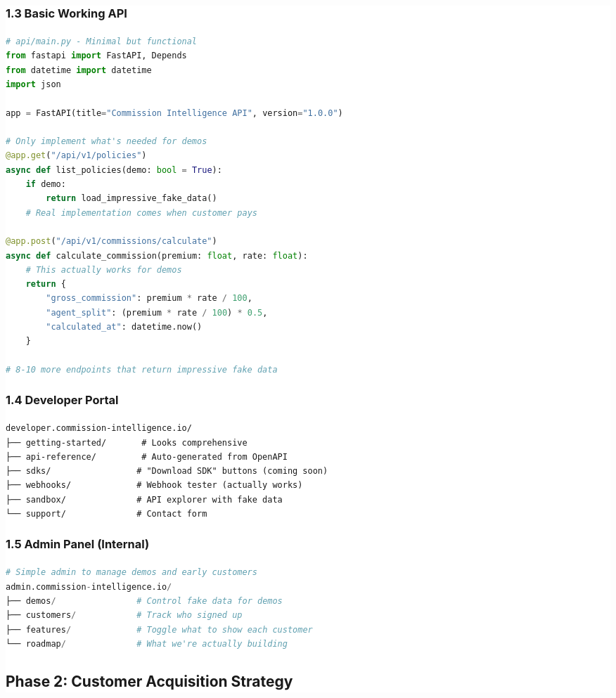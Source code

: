 ### 1.3 Basic Working API
```python
# api/main.py - Minimal but functional
from fastapi import FastAPI, Depends
from datetime import datetime
import json

app = FastAPI(title="Commission Intelligence API", version="1.0.0")

# Only implement what's needed for demos
@app.get("/api/v1/policies")
async def list_policies(demo: bool = True):
    if demo:
        return load_impressive_fake_data()
    # Real implementation comes when customer pays

@app.post("/api/v1/commissions/calculate")
async def calculate_commission(premium: float, rate: float):
    # This actually works for demos
    return {
        "gross_commission": premium * rate / 100,
        "agent_split": (premium * rate / 100) * 0.5,
        "calculated_at": datetime.now()
    }

# 8-10 more endpoints that return impressive fake data
```

### 1.4 Developer Portal
```
developer.commission-intelligence.io/
├── getting-started/       # Looks comprehensive
├── api-reference/         # Auto-generated from OpenAPI
├── sdks/                 # "Download SDK" buttons (coming soon)
├── webhooks/             # Webhook tester (actually works)
├── sandbox/              # API explorer with fake data
└── support/              # Contact form
```

### 1.5 Admin Panel (Internal)
```python
# Simple admin to manage demos and early customers
admin.commission-intelligence.io/
├── demos/                # Control fake data for demos
├── customers/            # Track who signed up
├── features/             # Toggle what to show each customer
└── roadmap/              # What we're actually building
```

## Phase 2: Customer Acquisition Strategy
